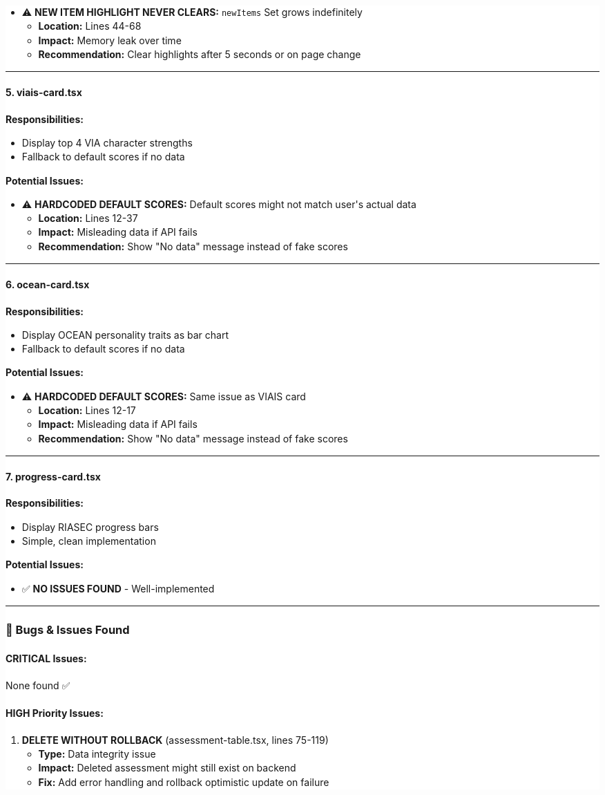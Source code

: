 - ⚠️ **NEW ITEM HIGHLIGHT NEVER CLEARS:** `newItems` Set grows indefinitely
  - **Location:** Lines 44-68
  - **Impact:** Memory leak over time
  - **Recommendation:** Clear highlights after 5 seconds or on page change

---

#### **5. viais-card.tsx**
**Responsibilities:**
- Display top 4 VIA character strengths
- Fallback to default scores if no data

**Potential Issues:**
- ⚠️ **HARDCODED DEFAULT SCORES:** Default scores might not match user's actual data
  - **Location:** Lines 12-37
  - **Impact:** Misleading data if API fails
  - **Recommendation:** Show "No data" message instead of fake scores

---

#### **6. ocean-card.tsx**
**Responsibilities:**
- Display OCEAN personality traits as bar chart
- Fallback to default scores if no data

**Potential Issues:**
- ⚠️ **HARDCODED DEFAULT SCORES:** Same issue as VIAIS card
  - **Location:** Lines 12-17
  - **Impact:** Misleading data if API fails
  - **Recommendation:** Show "No data" message instead of fake scores

---

#### **7. progress-card.tsx**
**Responsibilities:**
- Display RIASEC progress bars
- Simple, clean implementation

**Potential Issues:**
- ✅ **NO ISSUES FOUND** - Well-implemented

---

### 🐛 Bugs & Issues Found

#### **CRITICAL Issues:**
None found ✅

#### **HIGH Priority Issues:**
1. **DELETE WITHOUT ROLLBACK** (assessment-table.tsx, lines 75-119)
   - **Type:** Data integrity issue
   - **Impact:** Deleted assessment might still exist on backend
   - **Fix:** Add error handling and rollback optimistic update on failure
